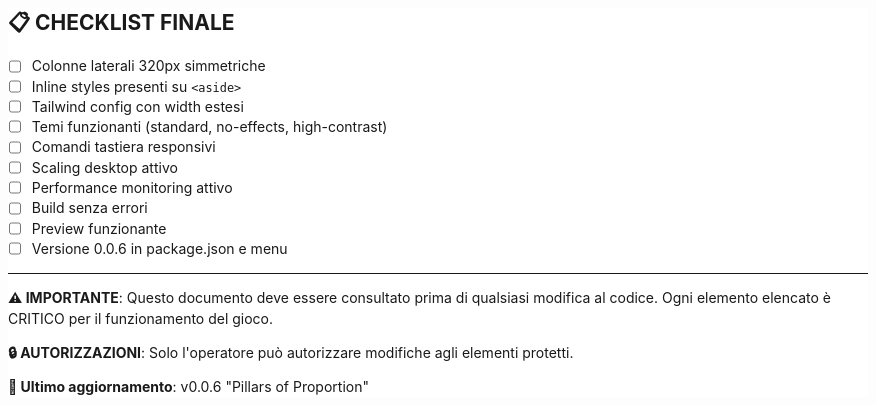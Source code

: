 
## 📋 CHECKLIST FINALE

- [ ] Colonne laterali 320px simmetriche
- [ ] Inline styles presenti su `<aside>`
- [ ] Tailwind config con width estesi
- [ ] Temi funzionanti (standard, no-effects, high-contrast)
- [ ] Comandi tastiera responsivi
- [ ] Scaling desktop attivo
- [ ] Performance monitoring attivo
- [ ] Build senza errori
- [ ] Preview funzionante
- [ ] Versione 0.0.6 in package.json e menu

---

**⚠️ IMPORTANTE**: Questo documento deve essere consultato prima di qualsiasi modifica al codice. Ogni elemento elencato è CRITICO per il funzionamento del gioco.

**🔒 AUTORIZZAZIONI**: Solo l'operatore può autorizzare modifiche agli elementi protetti.

**📅 Ultimo aggiornamento**: v0.0.6 "Pillars of Proportion"